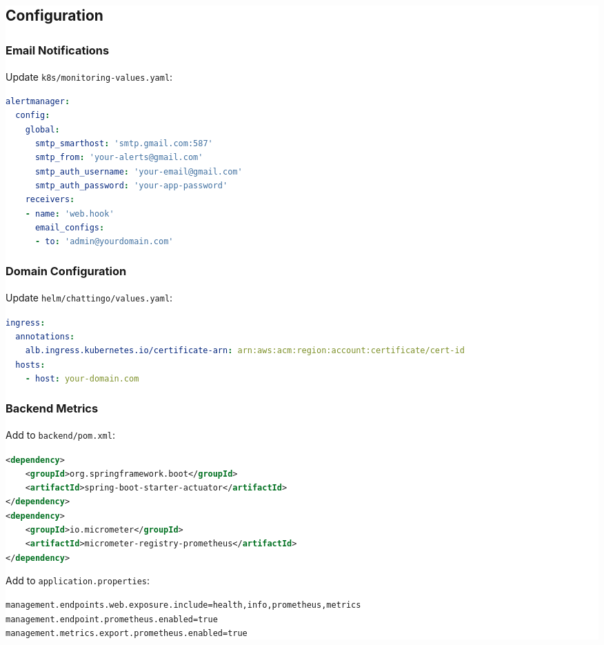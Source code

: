 ## Configuration

### Email Notifications

Update `k8s/monitoring-values.yaml`:

```yaml
alertmanager:
  config:
    global:
      smtp_smarthost: 'smtp.gmail.com:587'
      smtp_from: 'your-alerts@gmail.com'
      smtp_auth_username: 'your-email@gmail.com'
      smtp_auth_password: 'your-app-password'
    receivers:
    - name: 'web.hook'
      email_configs:
      - to: 'admin@yourdomain.com'
```

### Domain Configuration

Update `helm/chattingo/values.yaml`:

```yaml
ingress:
  annotations:
    alb.ingress.kubernetes.io/certificate-arn: arn:aws:acm:region:account:certificate/cert-id
  hosts:
    - host: your-domain.com
```

### Backend Metrics

Add to `backend/pom.xml`:

```xml
<dependency>
    <groupId>org.springframework.boot</groupId>
    <artifactId>spring-boot-starter-actuator</artifactId>
</dependency>
<dependency>
    <groupId>io.micrometer</groupId>
    <artifactId>micrometer-registry-prometheus</artifactId>
</dependency>
```

Add to `application.properties`:

```properties
management.endpoints.web.exposure.include=health,info,prometheus,metrics
management.endpoint.prometheus.enabled=true
management.metrics.export.prometheus.enabled=true
```
